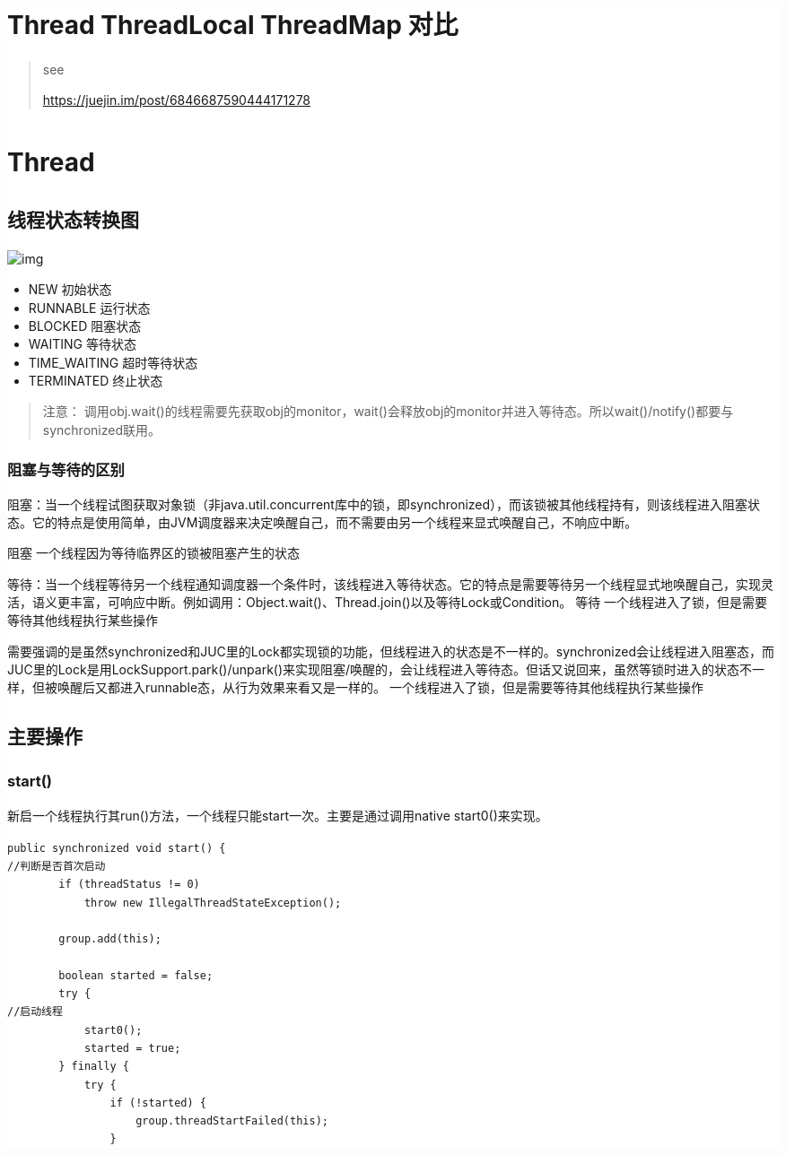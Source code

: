 # Thread     ThreadLocal      ThreadMap 对比

>see
>
>https://juejin.im/post/6846687590444171278



#  Thread     

## 线程状态转换图



![img](https://user-gold-cdn.xitu.io/2020/5/6/171ea47b8287af73?imageView2/0/w/1280/h/960/format/webp/ignore-error/1)



- NEW 初始状态
- RUNNABLE 运行状态
- BLOCKED 阻塞状态
- WAITING 等待状态
- TIME_WAITING 超时等待状态
- TERMINATED 终止状态

> 注意： 调用obj.wait()的线程需要先获取obj的monitor，wait()会释放obj的monitor并进入等待态。所以wait()/notify()都要与synchronized联用。

### 阻塞与等待的区别

阻塞：当一个线程试图获取对象锁（非java.util.concurrent库中的锁，即synchronized），而该锁被其他线程持有，则该线程进入阻塞状态。它的特点是使用简单，由JVM调度器来决定唤醒自己，而不需要由另一个线程来显式唤醒自己，不响应中断。

阻塞 一个线程因为等待临界区的锁被阻塞产生的状态

等待：当一个线程等待另一个线程通知调度器一个条件时，该线程进入等待状态。它的特点是需要等待另一个线程显式地唤醒自己，实现灵活，语义更丰富，可响应中断。例如调用：Object.wait()、Thread.join()以及等待Lock或Condition。 等待 一个线程进入了锁，但是需要等待其他线程执行某些操作

需要强调的是虽然synchronized和JUC里的Lock都实现锁的功能，但线程进入的状态是不一样的。synchronized会让线程进入阻塞态，而JUC里的Lock是用LockSupport.park()/unpark()来实现阻塞/唤醒的，会让线程进入等待态。但话又说回来，虽然等锁时进入的状态不一样，但被唤醒后又都进入runnable态，从行为效果来看又是一样的。 一个线程进入了锁，但是需要等待其他线程执行某些操作

## 主要操作

### start()

新启一个线程执行其run()方法，一个线程只能start一次。主要是通过调用native start0()来实现。

```
public synchronized void start() {
//判断是否首次启动
        if (threadStatus != 0)
            throw new IllegalThreadStateException();

        group.add(this);

        boolean started = false;
        try {
//启动线程
            start0();
            started = true;
        } finally {
            try {
                if (!started) {
                    group.threadStartFailed(this);
                }
```